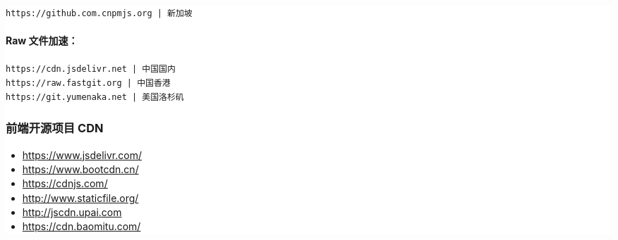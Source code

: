 ```
https://github.com.cnpmjs.org | 新加坡
```
#### Raw 文件加速：
```
https://cdn.jsdelivr.net | 中国国内
https://raw.fastgit.org | 中国香港
https://git.yumenaka.net | 美国洛杉矶
```

### 前端开源项目 CDN

- https://www.jsdelivr.com/ 
- https://www.bootcdn.cn/ 
- https://cdnjs.com/ 
- http://www.staticfile.org/ 
- http://jscdn.upai.com 
- https://cdn.baomitu.com/ 